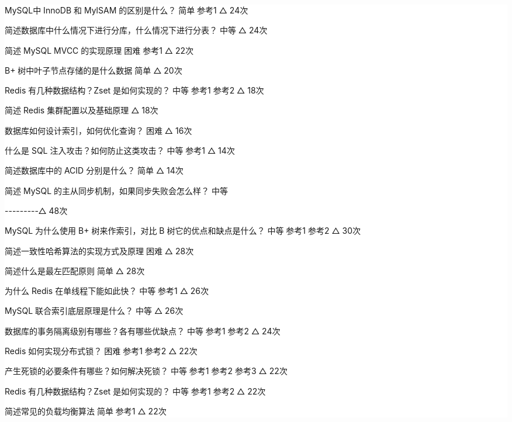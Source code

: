 MySQL中 InnoDB 和 MylSAM 的区别是什么？  简单 参考1
△ 24次

简述数据库中什么情况下进行分库，什么情况下进行分表？  中等
△ 24次

简述 MySQL MVCC 的实现原理  困难 参考1
△ 22次

B+ 树中叶子节点存储的是什么数据  简单
△ 20次

Redis 有几种数据结构？Zset 是如何实现的？  中等 参考1 参考2
△ 18次

简述 Redis 集群配置以及基础原理
△ 18次

数据库如何设计索引，如何优化查询？  困难
△ 16次

什么是 SQL 注入攻击？如何防止这类攻击？  中等 参考1
△ 14次

简述数据库中的 ACID 分别是什么？  简单
△ 14次

简述 MySQL 的主从同步机制，如果同步失败会怎么样？  中等

---------△ 48次

MySQL 为什么使用 B+ 树来作索引，对比 B 树它的优点和缺点是什么？  中等 参考1 参考2
△ 30次

简述一致性哈希算法的实现方式及原理  困难
△ 28次

简述什么是最左匹配原则  简单
△ 28次

为什么 Redis 在单线程下能如此快？  中等 参考1
△ 26次

MySQL 联合索引底层原理是什么？  中等
△ 26次

数据库的事务隔离级别有哪些？各有哪些优缺点？  中等 参考1 参考2
△ 24次

Redis 如何实现分布式锁？  困难 参考1 参考2
△ 22次

产生死锁的必要条件有哪些？如何解决死锁？  中等 参考1 参考2 参考3
△ 22次

Redis 有几种数据结构？Zset 是如何实现的？  中等 参考1 参考2
△ 22次

简述常见的负载均衡算法  简单 参考1
△ 22次
